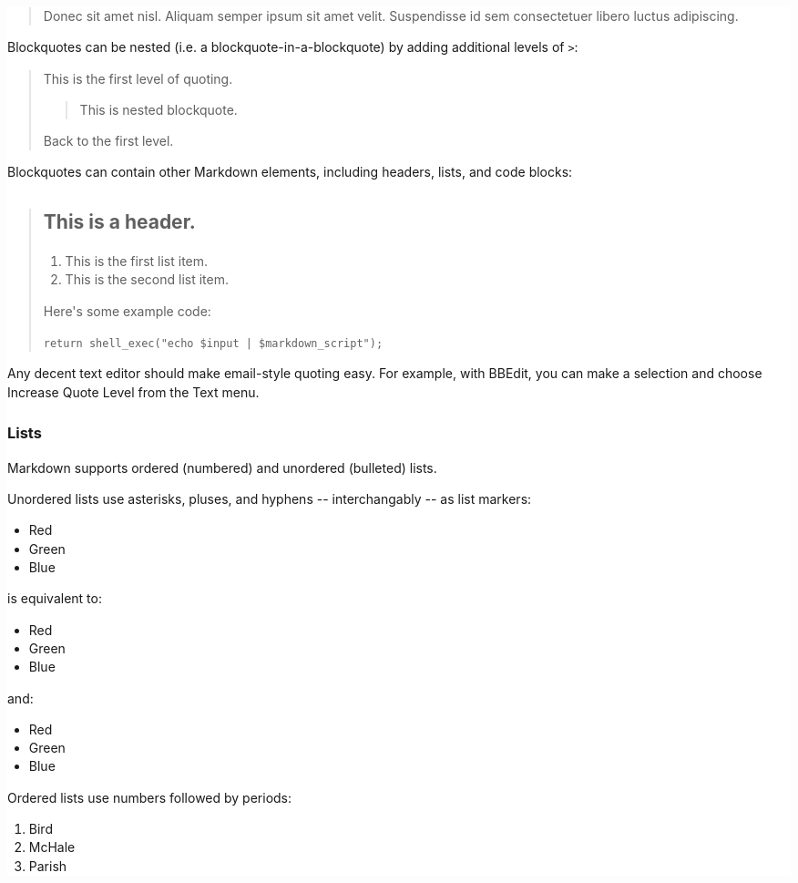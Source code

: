 > Donec sit amet nisl. Aliquam semper ipsum sit amet velit. Suspendisse
id sem consectetuer libero luctus adipiscing.

Blockquotes can be nested (i.e. a blockquote-in-a-blockquote) by
adding additional levels of `>`:

> This is the first level of quoting.
>
> > This is nested blockquote.
>
> Back to the first level.

Blockquotes can contain other Markdown elements, including headers, lists,
and code blocks:

> ## This is a header.
> 
> 1.   This is the first list item.
> 2.   This is the second list item.
> 
> Here's some example code:
> 
>     return shell_exec("echo $input | $markdown_script");

Any decent text editor should make email-style quoting easy. For
example, with BBEdit, you can make a selection and choose Increase
Quote Level from the Text menu.


### Lists

Markdown supports ordered (numbered) and unordered (bulleted) lists.

Unordered lists use asterisks, pluses, and hyphens -- interchangably
-- as list markers:

*   Red
*   Green
*   Blue

is equivalent to:

+   Red
+   Green
+   Blue

and:

-   Red
-   Green
-   Blue

Ordered lists use numbers followed by periods:

1.  Bird
2.  McHale
3.  Parish
